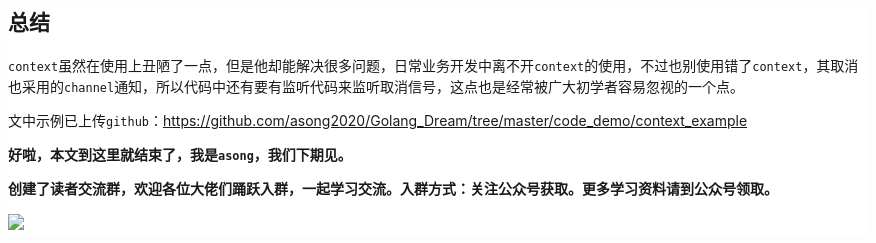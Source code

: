 

## 总结

`context`虽然在使用上丑陋了一点，但是他却能解决很多问题，日常业务开发中离不开`context`的使用，不过也别使用错了`context`，其取消也采用的`channel`通知，所以代码中还有要有监听代码来监听取消信号，这点也是经常被广大初学者容易忽视的一个点。

文中示例已上传`github`：https://github.com/asong2020/Golang_Dream/tree/master/code_demo/context_example

**好啦，本文到这里就结束了，我是`asong`，我们下期见。**

**创建了读者交流群，欢迎各位大佬们踊跃入群，一起学习交流。入群方式：关注公众号获取。更多学习资料请到公众号领取。**

![](https://song-oss.oss-cn-beijing.aliyuncs.com/golang_dream/article/static/扫码_搜索联合传播样式-白色版.png)


